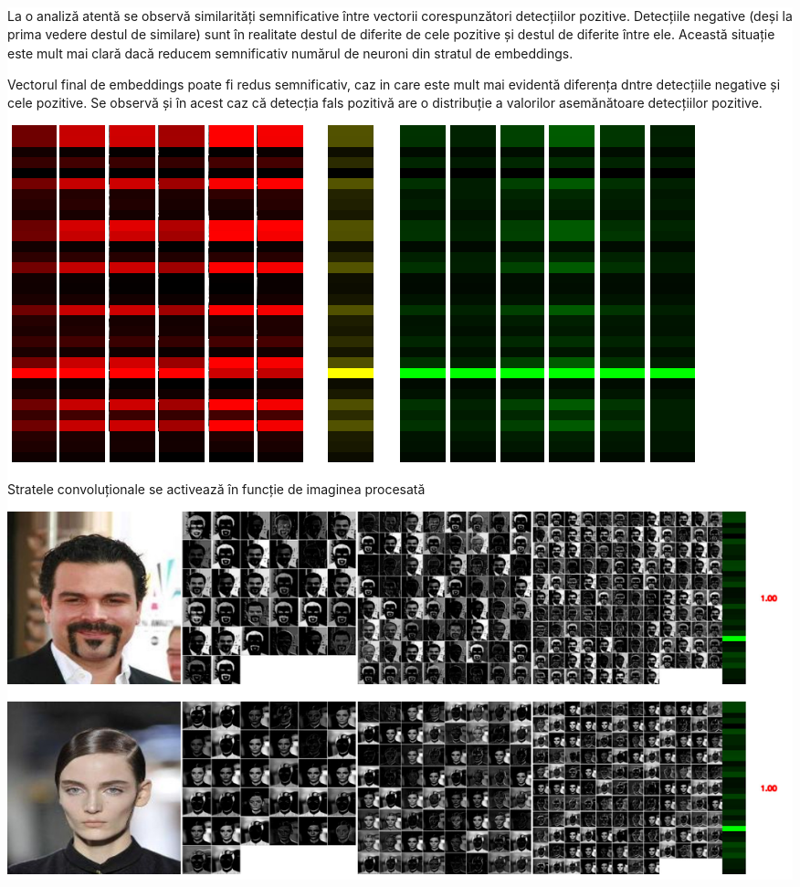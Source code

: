 La o analiză atentă se observă similarități semnificative între vectorii corespunzători detecțiilor pozitive. Detecțiile negative (deși la prima vedere destul de similare) sunt în realitate destul de diferite de cele pozitive și destul de diferite între ele. Această situație este mult mai clară dacă reducem semnificativ numărul de neuroni din stratul de embeddings. 

Vectorul final de embeddings poate fi redus semnificativ, caz in care este mult mai evidentă diferența dntre detecțiile negative și cele pozitive. Se observă și în acest caz că detecția fals pozitivă are o distribuție a valorilor asemănătoare detecțiilor pozitive. 

![Embeddings 32](./doc_images/embeddings_32.png)

Stratele convoluționale se activează în funcție de imaginea procesată

![face_041993_featuremaps](./doc_images/face_041993_featuremaps.jpg)

![face_042006_featuremaps](./doc_images/face_042006_featuremaps.jpg)
